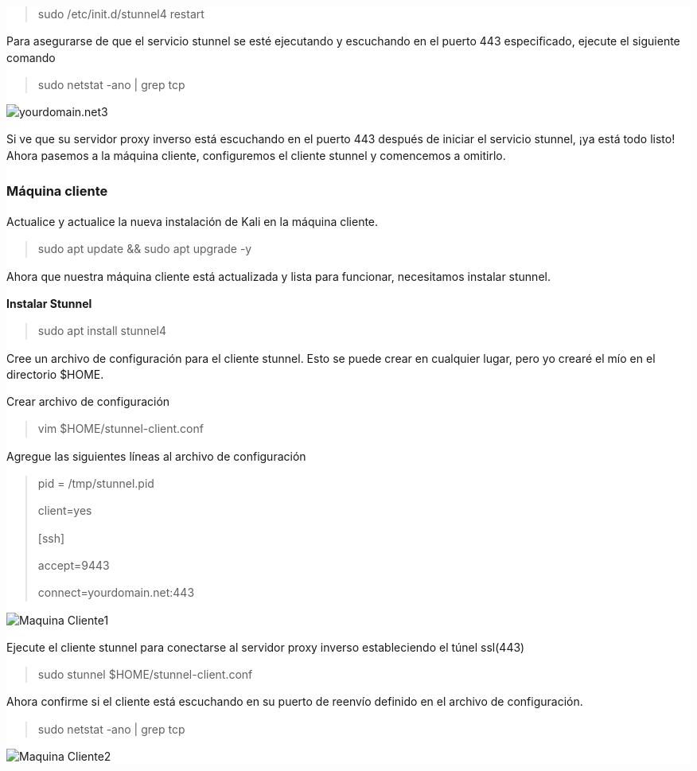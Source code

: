 > sudo /etc/init.d/stunnel4 restart 

Para asegurarse de que el servicio stunnel se esté ejecutando y escuchando en el puerto 443 especificado, ejecute el siguiente comando

> sudo netstat -ano | grep tcp

![yourdomain.net3](https://github.com/4GeeksAcademy/cybersecurity-syllabus/blob/main/assets/yourdomain.net3.png?raw=true)

Si ve que su servidor proxy inverso está escuchando en el puerto 443 después de iniciar el servicio stunnel, ¡ya está todo listo! Ahora pasemos a la máquina cliente, configuremos el cliente stunnel y comencemos a omitirlo.

### Máquina cliente

Actualice y actualice la nueva instalación de Kali en la máquina cliente.

> sudo apt update && sudo apt upgrade -y

Ahora que nuestra máquina cliente está actualizada y lista para funcionar, necesitamos instalar stunnel.

**Instalar Stunnel**

> sudo apt install stunnel4

Cree un archivo de configuración para el cliente stunnel. Esto se puede crear en cualquier lugar, pero yo crearé el mío en el directorio $HOME.

Crear archivo de configuración

> vim $HOME/stunnel-client.conf

Agregue las siguientes líneas al archivo de configuración

> pid = /tmp/stunnel.pid
> 
> 
> client=yes
> 
> [ssh]
> 
> accept=9443
> 
> connect=yourdomain.net:443

![Maquina Cliente1](https://github.com/4GeeksAcademy/cybersecurity-syllabus/blob/main/assets/maquina-cliente1.png?raw=true)

Ejecute el cliente stunnel para conectarse al servidor proxy inverso estableciendo el túnel ssl(443)

> sudo stunnel $HOME/stunnel-client.conf

Ahora confirme si el cliente está escuchando en su puerto de reenvío definido en el archivo de configuración.

> sudo netstat -ano | grep tcp

![Maquina Cliente2](https://github.com/4GeeksAcademy/cybersecurity-syllabus/blob/main/assets/maquina-cliente2.png?raw=true)
